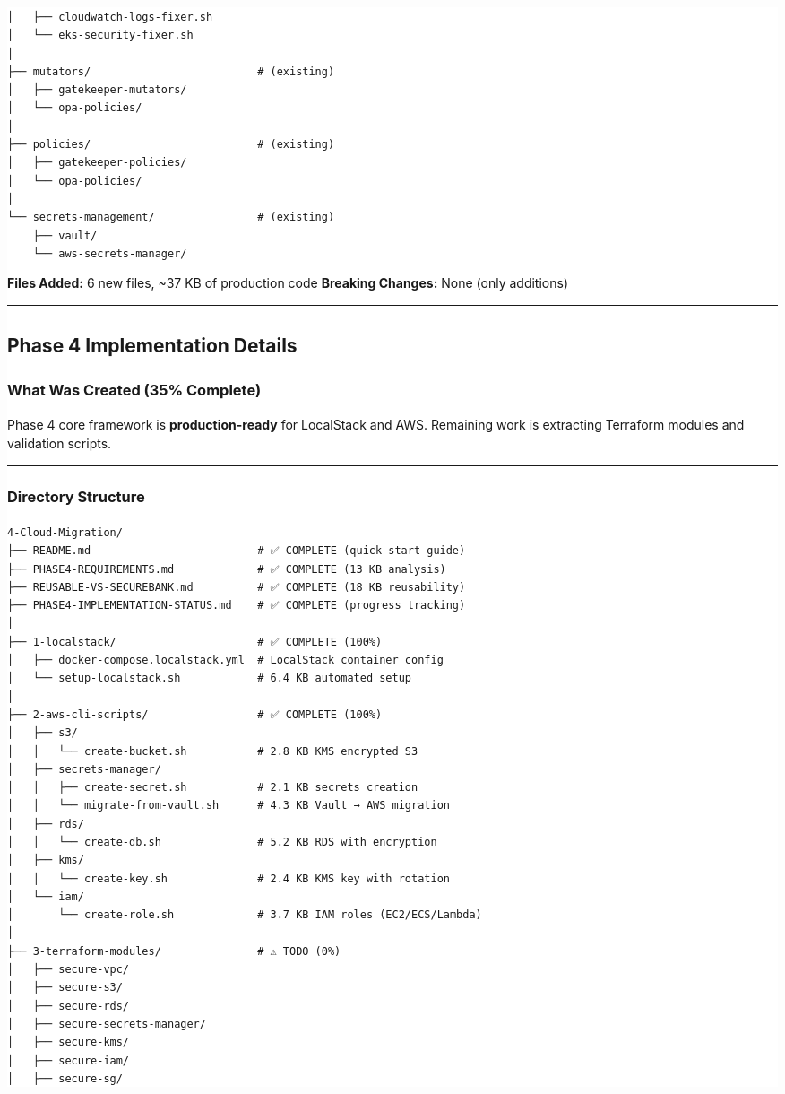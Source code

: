 ```
│   ├── cloudwatch-logs-fixer.sh
│   └── eks-security-fixer.sh
│
├── mutators/                          # (existing)
│   ├── gatekeeper-mutators/
│   └── opa-policies/
│
├── policies/                          # (existing)
│   ├── gatekeeper-policies/
│   └── opa-policies/
│
└── secrets-management/                # (existing)
    ├── vault/
    └── aws-secrets-manager/
```

**Files Added:** 6 new files, ~37 KB of production code
**Breaking Changes:** None (only additions)

---

## Phase 4 Implementation Details

### What Was Created (35% Complete)

Phase 4 core framework is **production-ready** for LocalStack and AWS. Remaining work is extracting Terraform modules and validation scripts.

---

### Directory Structure

```
4-Cloud-Migration/
├── README.md                          # ✅ COMPLETE (quick start guide)
├── PHASE4-REQUIREMENTS.md             # ✅ COMPLETE (13 KB analysis)
├── REUSABLE-VS-SECUREBANK.md          # ✅ COMPLETE (18 KB reusability)
├── PHASE4-IMPLEMENTATION-STATUS.md    # ✅ COMPLETE (progress tracking)
│
├── 1-localstack/                      # ✅ COMPLETE (100%)
│   ├── docker-compose.localstack.yml  # LocalStack container config
│   └── setup-localstack.sh            # 6.4 KB automated setup
│
├── 2-aws-cli-scripts/                 # ✅ COMPLETE (100%)
│   ├── s3/
│   │   └── create-bucket.sh           # 2.8 KB KMS encrypted S3
│   ├── secrets-manager/
│   │   ├── create-secret.sh           # 2.1 KB secrets creation
│   │   └── migrate-from-vault.sh      # 4.3 KB Vault → AWS migration
│   ├── rds/
│   │   └── create-db.sh               # 5.2 KB RDS with encryption
│   ├── kms/
│   │   └── create-key.sh              # 2.4 KB KMS key with rotation
│   └── iam/
│       └── create-role.sh             # 3.7 KB IAM roles (EC2/ECS/Lambda)
│
├── 3-terraform-modules/               # ⚠️ TODO (0%)
│   ├── secure-vpc/
│   ├── secure-s3/
│   ├── secure-rds/
│   ├── secure-secrets-manager/
│   ├── secure-kms/
│   ├── secure-iam/
│   ├── secure-sg/
```